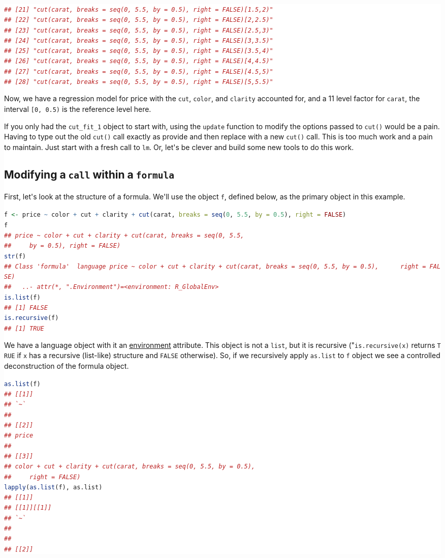 ```r
## [21] "cut(carat, breaks = seq(0, 5.5, by = 0.5), right = FALSE)[1.5,2)"
## [22] "cut(carat, breaks = seq(0, 5.5, by = 0.5), right = FALSE)[2,2.5)"
## [23] "cut(carat, breaks = seq(0, 5.5, by = 0.5), right = FALSE)[2.5,3)"
## [24] "cut(carat, breaks = seq(0, 5.5, by = 0.5), right = FALSE)[3,3.5)"
## [25] "cut(carat, breaks = seq(0, 5.5, by = 0.5), right = FALSE)[3.5,4)"
## [26] "cut(carat, breaks = seq(0, 5.5, by = 0.5), right = FALSE)[4,4.5)"
## [27] "cut(carat, breaks = seq(0, 5.5, by = 0.5), right = FALSE)[4.5,5)"
## [28] "cut(carat, breaks = seq(0, 5.5, by = 0.5), right = FALSE)[5,5.5)"
```
Now, we have a regression model for price with the `cut`, `color`, and `clarity`
accounted for, and a 11 level factor for `carat`, the interval `[0, 0.5)` is the
reference level here.

If you only had the `cut_fit_1` object to start with, using the `update`
function to modify the options passed to `cut()` would be a pain.  Having to
type out the old `cut()` call exactly as provide and then replace with a new
`cut()` call. This is too much work and a pain to maintain.  Just start with a
fresh call to `lm`.  Or, let's be clever and build some new tools to do this
work.

## Modifying a `call` within a `formula`
First, let's look at the structure of a formula.  We'll use the object `f`,
defined below, as the primary object in this example.

```r
f <- price ~ color + cut + clarity + cut(carat, breaks = seq(0, 5.5, by = 0.5), right = FALSE) 
f
## price ~ color + cut + clarity + cut(carat, breaks = seq(0, 5.5, 
##     by = 0.5), right = FALSE)
str(f)
## Class 'formula'  language price ~ color + cut + clarity + cut(carat, breaks = seq(0, 5.5, by = 0.5),      right = FALSE)
##   ..- attr(*, ".Environment")=<environment: R_GlobalEnv>
is.list(f)
## [1] FALSE
is.recursive(f)
## [1] TRUE
```

We have a language object with it an
[environment](http://adv-r.had.co.nz/Environments.html) attribute. This object
is not a `list`, but it is recursive ("`is.recursive(x)` returns `TRUE` if `x`
has a recursive (list-like) structure and `FALSE` otherwise).  So, if we
recursively apply `as.list` to `f` object we see a controlled deconstruction of
the formula object.


```r
as.list(f)
## [[1]]
## `~`
## 
## [[2]]
## price
## 
## [[3]]
## color + cut + clarity + cut(carat, breaks = seq(0, 5.5, by = 0.5), 
##     right = FALSE)
lapply(as.list(f), as.list) 
## [[1]]
## [[1]][[1]]
## `~`
## 
## 
## [[2]]
```
